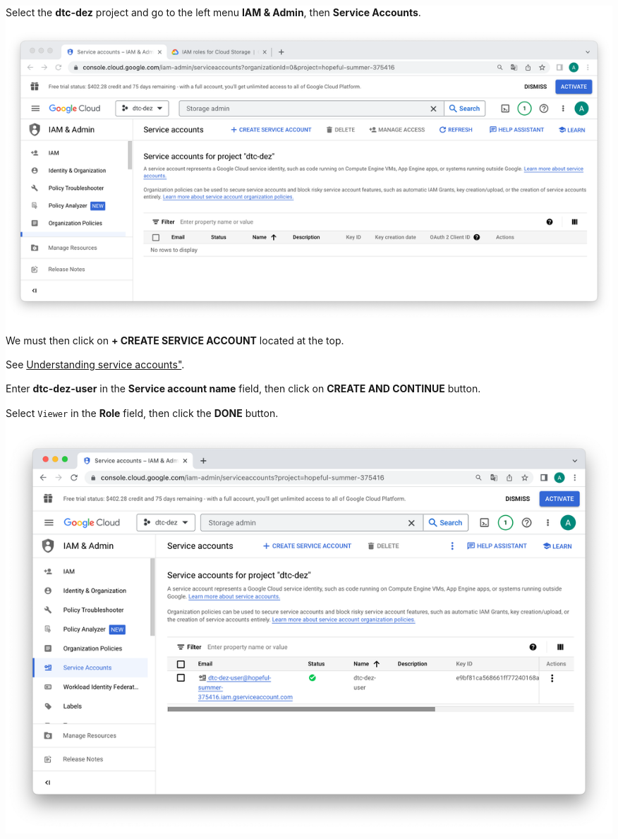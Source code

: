 Select the **dtc-dez** project and go to the left menu **IAM & Admin**, then **Service Accounts**.

![s16](dtc/s16.png)

We must then click on **+ CREATE SERVICE ACCOUNT** located at the top.

See [Understanding service accounts"](https://cloud.google.com/iam/docs/understanding-service-accounts).

Enter **dtc-dez-user** in the **Service account name** field, then click on **CREATE AND CONTINUE** button.

Select `Viewer` in the **Role** field, then click the **DONE** button.

![s17](dtc/s17.png)
